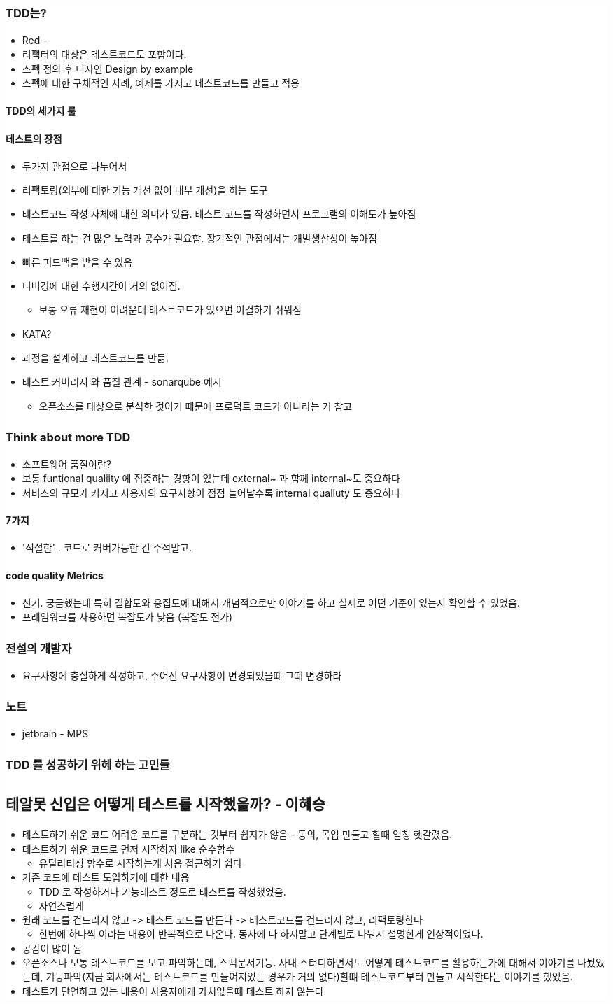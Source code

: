 ### TDD는? 
- Red - 
-  리팩터의 대상은 테스트코드도 포함이다.
- 스펙 정의 후 디자인 Design by example
- 스펙에 대한 구체적인 사례, 예제를 가지고 테스트코드를 만들고 적용

#### TDD의 세가지 룰

#### 테스트의 장점 
- 두가지 관점으로 나누어서 
- 리팩토링(외부에 대한 기능 개선 없이 내부 개선)을 하는 도구 
- 테스트코드 작성 자체에 대한 의미가 있음. 테스트 코드를 작성하면서 프로그램의 이해도가 높아짐
- 테스트를 하는 건 많은 노력과 공수가 필요함. 장기적인 관점에서는 개발생산성이 높아짐

- 빠른 피드백을 받을 수 있음
- 디버깅에 대한 수행시간이 거의 없어짐. 
  - 보통 오류 재현이 어려운데 테스트코드가 있으면 이걸하기 쉬워짐
- KATA? 
- 과정을 설계하고 테스트코드를 만듦. 

- 테스트 커버리지 와 품질 관계 - sonarqube 예시
  - 오픈소스를 대상으로 분석한 것이기 때문에 프로덕트 코드가 아니라는 거 참고

### Think about more TDD 
-  소프트웨어 품질이란?
-  보통 funtional qualiity 에 집중하는 경향이 있는데 external~ 과 함께 internal~도 중요하다
-  서비스의 규모가 커지고 사용자의 요구사항이 점점 늘어날수록 internal qualluty 도 중요하다

#### 7가지
- '적절한' . 코드로 커버가능한 건 주석말고.

#### code quality Metrics
- 신기. 궁금했는데 특히 결합도와 응집도에 대해서 개념적으로만 이야기를 하고 실제로 어떤 기준이 있는지 확인할 수 있었음.
- 프레임워크를 사용하면 복잡도가 낮음 (복잡도 전가)

### 전설의 개발자
- 요구사항에 충실하게 작성하고, 주어진 요구사항이 변경되었을떄 그떄 변경하라

### 노트
- jetbrain - MPS

### TDD 를 성공하기 위헤 하는 고민들

## 테알못 신입은 어떻게 테스트를 시작했을까? - 이혜승
- 테스트하기 쉬운 코드 어려운 코드를 구분하는 것부터 쉽지가 않음 - 동의, 목업 만들고 할때 엄청 헷갈렸음.
- 테스트하기 쉬운 코드로 먼저 시작하자 like 순수함수
    + 유틸리티성 함수로 시작하는게 처음 접근하기 쉽다
- 기존 코드에 테스트 도입하기에 대한 내용
    + TDD 로 작성하거나 기능테스트 정도로 테스트를 작성했었음.
    + 자연스럽게
- 원래 코드를 건드리지 않고 -> 테스트 코드를 만든다 -> 테스트코드를 건드리지 않고, 리팩토링한다
    + 한번에 하나씩 이라는 내용이 반복적으로 나온다. 동사에 다 하지말고 단계별로 나눠서 설명한게 인상적이었다.
- 공감이 많이 됨
 - 오픈소스나 보통 테스트코드를 보고 파악하는데, 스펙문서기능. 사내 스터디하면서도 어떻게 테스트코드를 활용하는가에 대해서 이야기를 나눴었는데, 기능파악(지금 회사에서는 테스트코드를 만들어져있는 경우가 거의 없다)할떄 테스트코드부터 만들고 시작한다는 이야기를 했었음.
 - 테스트가 단언하고 있는 내용이 사용자에게 가치없을때 테스트 하지 않는다
 